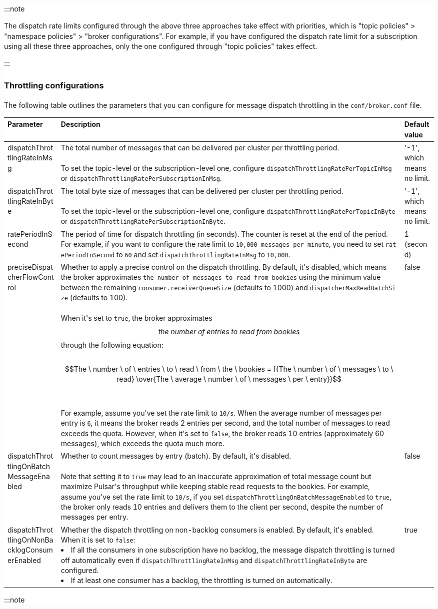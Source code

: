 :::note

The dispatch rate limits configured through the above three approaches take effect with priorities, which is "topic policies" > "namespace policies" > "broker configurations". For example, if you have configured the dispatch rate limit for a subscription using all these three approaches, only the one configured through "topic policies" takes effect.

:::

### Throttling configurations

The following table outlines the parameters that you can configure for message dispatch throttling in the `conf/broker.conf` file.

Parameter | Description | Default value
:---------|:------------|:-------------
dispatchThrottlingRateInMsg | The total number of messages that can be delivered per cluster per throttling period.<br /><br />To set the topic-level or the subscription-level one, configure `dispatchThrottlingRatePerTopicInMsg` or `dispatchThrottlingRatePerSubscriptionInMsg`. | '-1', which means no limit.
dispatchThrottlingRateInByte | The total byte size of messages that can be delivered per cluster per throttling period.<br /><br />To set the topic-level or the subscription-level one, configure `dispatchThrottlingRatePerTopicInByte` or `dispatchThrottlingRatePerSubscriptionInByte`. | '-1', which means no limit.
ratePeriodInSecond | The period of time for dispatch throttling (in seconds). The counter is reset at the end of the period.<br />For example, if you want to configure the rate limit to `10,000 messages per minute`, you need to set `ratePeriodInSecond` to `60` and set `dispatchThrottlingRateInMsg` to `10,000`. | 1 (second)
preciseDispatcherFlowControl | Whether to apply a precise control on the dispatch throttling. By default, it's disabled, which means the broker approximates `the number of messages to read from bookies` using the minimum value between the remaining `consumer.receiverQueueSize` (defaults to 1000) and `dispatcherMaxReadBatchSize` (defaults to 100).<br /><br />When it's set to `true`, the broker approximates $$the \ number \ of \ entries \ to \ read \ from \ bookies$$ through the following equation:<br /><br />$$The \ number \ of \ entries \ to \ read \ from \ the \ bookies = {{The \ number \ of \ messages \ to \ read} \over{The \ average \ number \ of \ messages \ per \ entry}}$$<br /><br />For example, assume you've set the rate limit to `10/s`. When the average number of messages per entry is `6`, it means the broker reads 2 entries per second, and the total number of messages to read exceeds the quota. However, when it's set to `false`, the broker reads 10 entries (approximately 60 messages), which exceeds the quota much more. | false
dispatchThrottlingOnBatchMessageEnabled | Whether to count messages by entry (batch). By default, it's disabled.<br /><br />Note that setting it to `true` may lead to an inaccurate approximation of total message count but maximize Pulsar's throughput while keeping stable read requests to the bookies. For example, assume you've set the rate limit to `10/s`, if you set `dispatchThrottlingOnBatchMessageEnabled` to `true`, the broker only reads 10 entries and delivers them to the client per second, despite the number of messages per entry. | false
dispatchThrottlingOnNonBacklogConsumerEnabled | Whether the dispatch throttling on non-backlog consumers is enabled. By default, it's enabled.<br />When it is set to `false`:<br /><li>If all the consumers in one subscription have no backlog, the message dispatch throttling is turned off automatically even if `dispatchThrottlingRateInMsg` and `dispatchThrottlingRateInByte` are configured.</li><li>If at least one consumer has a backlog, the throttling is turned on automatically.</li> | true

:::note
